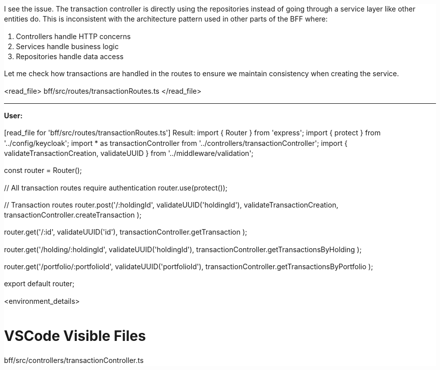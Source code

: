 <thinking>
I see the issue. The transaction controller is directly using the repositories instead of going through a service layer like other entities do. This is inconsistent with the architecture pattern used in other parts of the BFF where:

1. Controllers handle HTTP concerns
2. Services handle business logic
3. Repositories handle data access

Let me check how transactions are handled in the routes to ensure we maintain consistency when creating the service.
</thinking>

<read_file>
<path>bff/src/routes/transactionRoutes.ts</path>
</read_file>

---

**User:**

[read_file for 'bff/src/routes/transactionRoutes.ts'] Result:
import { Router } from 'express';
import { protect } from '../config/keycloak';
import * as transactionController from '../controllers/transactionController';
import { validateTransactionCreation, validateUUID } from '../middleware/validation';

const router = Router();

// All transaction routes require authentication
router.use(protect());

// Transaction routes
router.post('/:holdingId', 
    validateUUID('holdingId'),
    validateTransactionCreation,
    transactionController.createTransaction
);

router.get('/:id',
    validateUUID('id'),
    transactionController.getTransaction
);

router.get('/holding/:holdingId',
    validateUUID('holdingId'),
    transactionController.getTransactionsByHolding
);

router.get('/portfolio/:portfolioId',
    validateUUID('portfolioId'),
    transactionController.getTransactionsByPortfolio
);

export default router;

<environment_details>
# VSCode Visible Files
bff/src/controllers/transactionController.ts


  [key: string]: any;
  [key: string]: any;